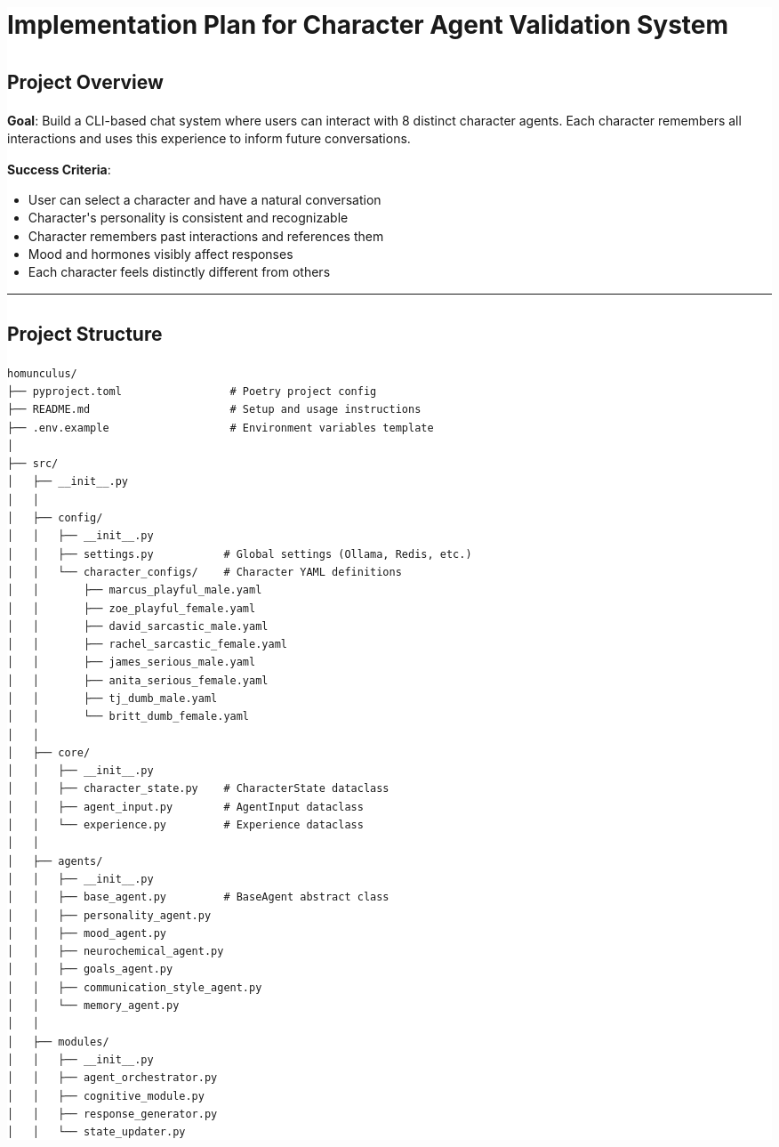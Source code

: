 # Implementation Plan for Character Agent Validation System

## Project Overview

**Goal**: Build a CLI-based chat system where users can interact with 8 distinct character agents. Each character remembers all interactions and uses this experience to inform future conversations.

**Success Criteria**:
- User can select a character and have a natural conversation
- Character's personality is consistent and recognizable
- Character remembers past interactions and references them
- Mood and hormones visibly affect responses
- Each character feels distinctly different from others

---

## Project Structure

```
homunculus/
├── pyproject.toml                 # Poetry project config
├── README.md                      # Setup and usage instructions
├── .env.example                   # Environment variables template
│
├── src/
│   ├── __init__.py
│   │
│   ├── config/
│   │   ├── __init__.py
│   │   ├── settings.py           # Global settings (Ollama, Redis, etc.)
│   │   └── character_configs/    # Character YAML definitions
│   │       ├── marcus_playful_male.yaml
│   │       ├── zoe_playful_female.yaml
│   │       ├── david_sarcastic_male.yaml
│   │       ├── rachel_sarcastic_female.yaml
│   │       ├── james_serious_male.yaml
│   │       ├── anita_serious_female.yaml
│   │       ├── tj_dumb_male.yaml
│   │       └── britt_dumb_female.yaml
│   │
│   ├── core/
│   │   ├── __init__.py
│   │   ├── character_state.py    # CharacterState dataclass
│   │   ├── agent_input.py        # AgentInput dataclass
│   │   └── experience.py         # Experience dataclass
│   │
│   ├── agents/
│   │   ├── __init__.py
│   │   ├── base_agent.py         # BaseAgent abstract class
│   │   ├── personality_agent.py
│   │   ├── mood_agent.py
│   │   ├── neurochemical_agent.py
│   │   ├── goals_agent.py
│   │   ├── communication_style_agent.py
│   │   └── memory_agent.py
│   │
│   ├── modules/
│   │   ├── __init__.py
│   │   ├── agent_orchestrator.py
│   │   ├── cognitive_module.py
│   │   ├── response_generator.py
│   │   └── state_updater.py
```